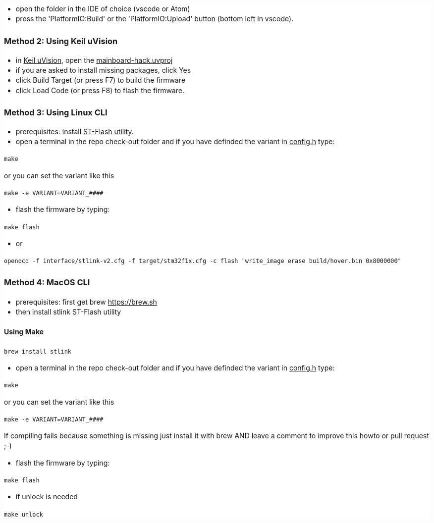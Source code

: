 - open the folder in the IDE of choice (vscode or Atom)
- press the 'PlatformIO:Build' or the 'PlatformIO:Upload' button (bottom left in vscode).

### Method 2: Using Keil uVision

- in [Keil uVision](https://www.keil.com/download/product/), open the [mainboard-hack.uvproj](/MDK-ARM/)
- if you are asked to install missing packages, click Yes
- click Build Target (or press F7) to build the firmware
- click Load Code (or press F8) to flash the firmware.

### Method 3: Using Linux CLI

- prerequisites: install [ST-Flash utility](https://github.com/texane/stlink).
- open a terminal in the repo check-out folder and if you have definded the variant in [config.h](/Inc/config.h) type:
```
make
```
or you can set the variant like this
```
make -e VARIANT=VARIANT_####
```
- flash the firmware by typing:
```
make flash
```
- or
```
openocd -f interface/stlink-v2.cfg -f target/stm32f1x.cfg -c flash "write_image erase build/hover.bin 0x8000000"
```

### Method 4: MacOS CLI
- prerequisites:  first get brew https://brew.sh
- then install stlink ST-Flash utility

#### Using Make
```
brew install stlink
```
- open a terminal in the repo check-out folder and if you have definded the variant in [config.h](/Inc/config.h) type:
```
make
```
or you can set the variant like this
```
make -e VARIANT=VARIANT_####
```
If compiling fails because something is missing just install it with brew AND leave a comment to improve this howto or pull request ;-)

- flash the firmware by typing:
```
make flash
```
- if unlock is needed
```
make unlock
```
